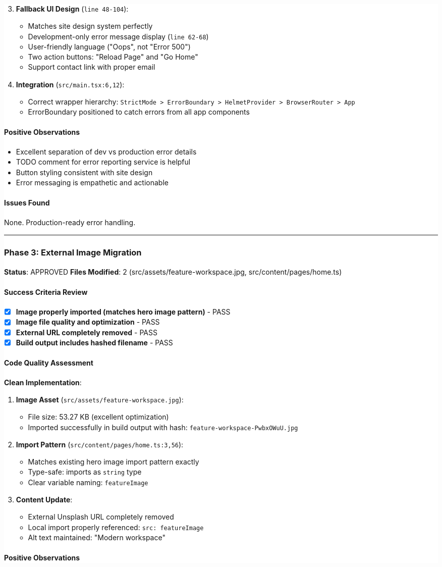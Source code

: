 3. **Fallback UI Design** (`line 48-104`):
   - Matches site design system perfectly
   - Development-only error message display (`line 62-68`)
   - User-friendly language ("Oops", not "Error 500")
   - Two action buttons: "Reload Page" and "Go Home"
   - Support contact link with proper email

4. **Integration** (`src/main.tsx:6,12`):
   - Correct wrapper hierarchy: `StrictMode > ErrorBoundary > HelmetProvider > BrowserRouter > App`
   - ErrorBoundary positioned to catch errors from all app components

#### Positive Observations

- Excellent separation of dev vs production error details
- TODO comment for error reporting service is helpful
- Button styling consistent with site design
- Error messaging is empathetic and actionable

#### Issues Found

None. Production-ready error handling.

---

### Phase 3: External Image Migration

**Status**: APPROVED
**Files Modified**: 2 (src/assets/feature-workspace.jpg, src/content/pages/home.ts)

#### Success Criteria Review

- [x] **Image properly imported (matches hero image pattern)** - PASS
- [x] **Image file quality and optimization** - PASS
- [x] **External URL completely removed** - PASS
- [x] **Build output includes hashed filename** - PASS

#### Code Quality Assessment

**Clean Implementation**:

1. **Image Asset** (`src/assets/feature-workspace.jpg`):
   - File size: 53.27 KB (excellent optimization)
   - Imported successfully in build output with hash: `feature-workspace-PwbxOWuU.jpg`

2. **Import Pattern** (`src/content/pages/home.ts:3,56`):
   - Matches existing hero image import pattern exactly
   - Type-safe: imports as `string` type
   - Clear variable naming: `featureImage`

3. **Content Update**:
   - External Unsplash URL completely removed
   - Local import properly referenced: `src: featureImage`
   - Alt text maintained: "Modern workspace"

#### Positive Observations
